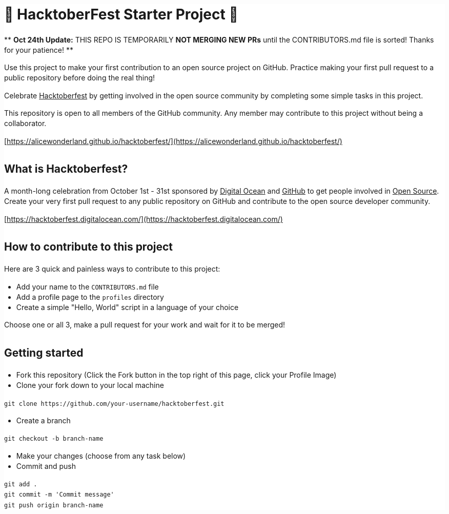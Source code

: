 # 🎃 HacktoberFest Starter Project 🎃

** __Oct 24th Update:__ THIS REPO IS TEMPORARILY __NOT MERGING NEW PRs__ until the CONTRIBUTORS.md file is sorted! Thanks for your patience! **

Use this project to make your first contribution to an open source project on GitHub. Practice making your first pull request to a public repository before doing the real thing!

Celebrate [Hacktoberfest](https://hacktoberfest.digitalocean.com/) by getting involved in the open source community by completing some simple tasks in this project.

This repository is open to all members of the GitHub community. Any member may contribute to this project without being a collaborator.

[https://alicewonderland.github.io/hacktoberfest/](https://alicewonderland.github.io/hacktoberfest/)

## What is Hacktoberfest?
A month-long celebration from October 1st - 31st sponsored by [Digital Ocean](https://hacktoberfest.digitalocean.com/) and [GitHub](https://github.com/blog/2433-celebrate-open-source-this-october-with-hacktoberfest) to get people involved in [Open Source](https://github.com/open-source). Create your very first pull request to any public repository on GitHub and contribute to the open source developer community.

[https://hacktoberfest.digitalocean.com/](https://hacktoberfest.digitalocean.com/)

## How to contribute to this project
Here are 3 quick and painless ways to contribute to this project:

* Add your name to the `CONTRIBUTORS.md` file
* Add a profile page to the `profiles` directory
* Create a simple "Hello, World" script in a language of your choice

Choose one or all 3, make a pull request for your work and wait for it to be merged!

## Getting started
* Fork this repository (Click the Fork button in the top right of this page, click your Profile Image)
* Clone your fork down to your local machine

```markdown
git clone https://github.com/your-username/hacktoberfest.git
```

* Create a branch

```markdown
git checkout -b branch-name
```

* Make your changes (choose from any task below)
* Commit and push

```markdown
git add .
git commit -m 'Commit message'
git push origin branch-name
```
